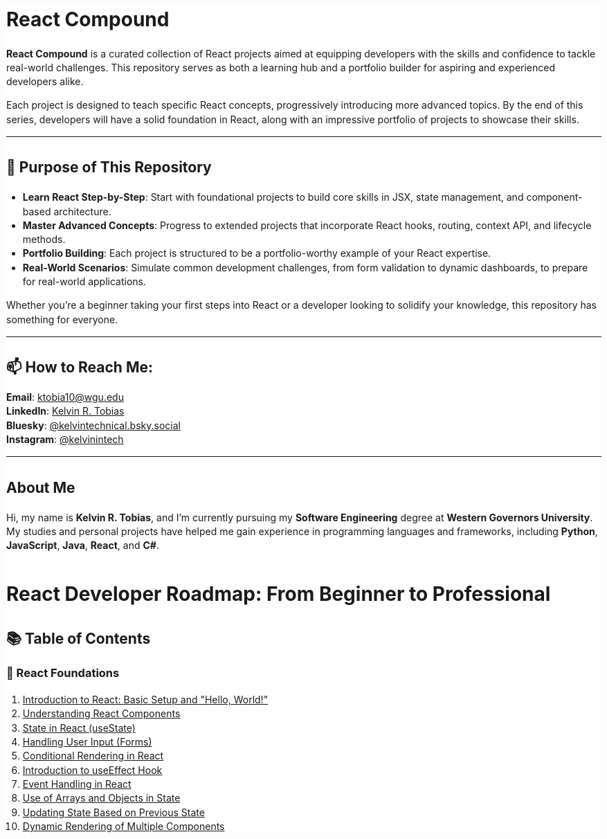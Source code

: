 # React Compound

**React Compound** is a curated collection of React projects aimed at equipping developers with the skills and confidence to tackle real-world challenges. This repository serves as both a learning hub and a portfolio builder for aspiring and experienced developers alike.

Each project is designed to teach specific React concepts, progressively introducing more advanced topics. By the end of this series, developers will have a solid foundation in React, along with an impressive portfolio of projects to showcase their skills.

---

## 📖 Purpose of This Repository

- **Learn React Step-by-Step**: Start with foundational projects to build core skills in JSX, state management, and component-based architecture.
- **Master Advanced Concepts**: Progress to extended projects that incorporate React hooks, routing, context API, and lifecycle methods.
- **Portfolio Building**: Each project is structured to be a portfolio-worthy example of your React expertise.
- **Real-World Scenarios**: Simulate common development challenges, from form validation to dynamic dashboards, to prepare for real-world applications.

Whether you’re a beginner taking your first steps into React or a developer looking to solidify your knowledge, this repository has something for everyone.

---

## 📫 How to Reach Me:

**Email**: [ktobia10@wgu.edu](mailto:ktobia10@wgu.edu)  
**LinkedIn**: [Kelvin R. Tobias](https://www.linkedin.com/in/kelvin-r-tobias-211949219/)  
**Bluesky**: [@kelvintechnical.bsky.social](https://bsky.app/profile/kelvintechnical.bsky.social)  
**Instagram**: [@kelvinintech](https://www.instagram.com/kelvinintech/)  

---

## About Me

Hi, my name is **Kelvin R. Tobias**, and I’m currently pursuing my **Software Engineering** degree at **Western Governors University**. My studies and personal projects have helped me gain experience in programming languages and frameworks, including **Python**, **JavaScript**, **Java**, **React**, and **C#**.



# React Developer Roadmap: From Beginner to Professional

## 📚 Table of Contents

### 🧠 React Foundations
1. [Introduction to React: Basic Setup and "Hello, World!"](#introduction-to-react-basic-setup-and-hello-world)
2. [Understanding React Components](#understanding-react-components)
3. [State in React (useState)](#state-in-react-usestate)
4. [Handling User Input (Forms)](#handling-user-input-forms)
5. [Conditional Rendering in React](#conditional-rendering-in-react)
6. [Introduction to useEffect Hook](#introduction-to-useeffect-hook)
7. [Event Handling in React](#event-handling-in-react)
8. [Use of Arrays and Objects in State](#use-of-arrays-and-objects-in-state)
9. [Updating State Based on Previous State](#updating-state-based-on-previous-state)
10. [Dynamic Rendering of Multiple Components](#dynamic-rendering-of-multiple-components)